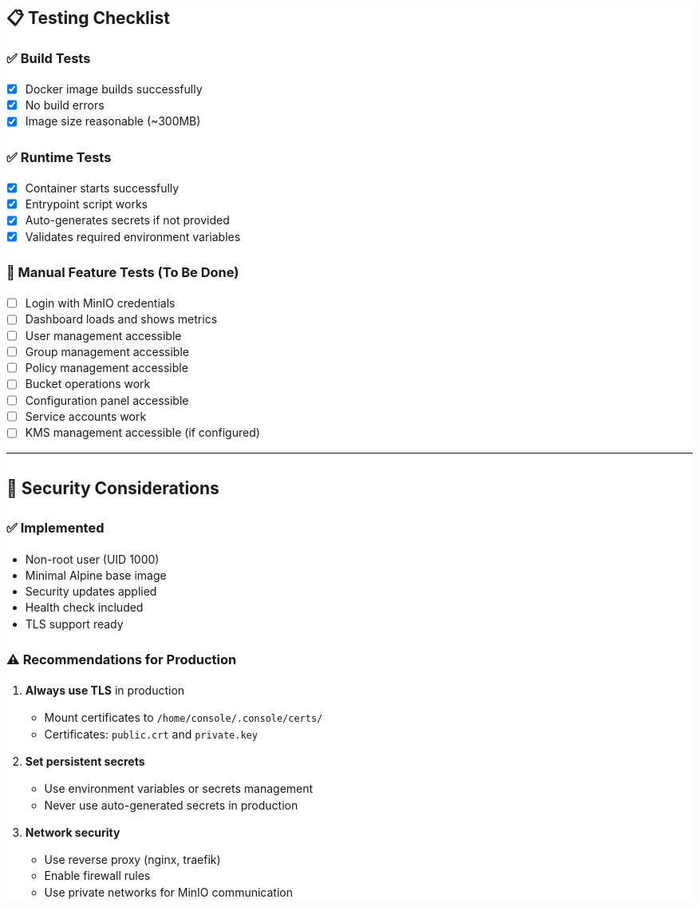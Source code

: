 
## 📋 Testing Checklist

### ✅ Build Tests
- [x] Docker image builds successfully
- [x] No build errors
- [x] Image size reasonable (~300MB)

### ✅ Runtime Tests
- [x] Container starts successfully
- [x] Entrypoint script works
- [x] Auto-generates secrets if not provided
- [x] Validates required environment variables

### 🔲 Manual Feature Tests (To Be Done)
- [ ] Login with MinIO credentials
- [ ] Dashboard loads and shows metrics
- [ ] User management accessible
- [ ] Group management accessible
- [ ] Policy management accessible
- [ ] Bucket operations work
- [ ] Configuration panel accessible
- [ ] Service accounts work
- [ ] KMS management accessible (if configured)

---

## 🔐 Security Considerations

### ✅ Implemented
- Non-root user (UID 1000)
- Minimal Alpine base image
- Security updates applied
- Health check included
- TLS support ready

### ⚠️ Recommendations for Production
1. **Always use TLS** in production
   - Mount certificates to `/home/console/.console/certs/`
   - Certificates: `public.crt` and `private.key`

2. **Set persistent secrets**
   - Use environment variables or secrets management
   - Never use auto-generated secrets in production

3. **Network security**
   - Use reverse proxy (nginx, traefik)
   - Enable firewall rules
   - Use private networks for MinIO communication
